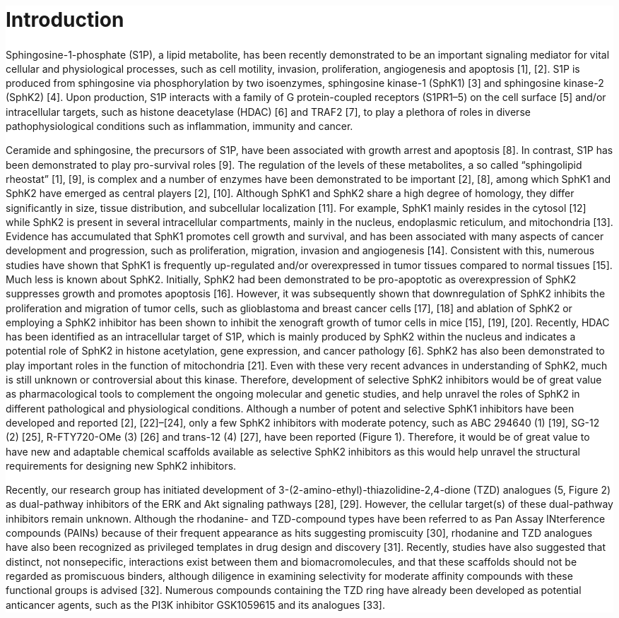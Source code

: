 # Introduction

Sphingosine-1-phosphate (S1P), a lipid metabolite, has been recently demonstrated to be an important signaling mediator for vital cellular and physiological processes, such as cell motility, invasion, proliferation, angiogenesis and apoptosis [1], [2]. S1P is produced from sphingosine via phosphorylation by two isoenzymes, sphingosine kinase-1 (SphK1) [3] and sphingosine kinase-2 (SphK2) [4]. Upon production, S1P interacts with a family of G protein-coupled receptors (S1PR1–5) on the cell surface [5] and/or intracellular targets, such as histone deacetylase (HDAC) [6] and TRAF2 [7], to play a plethora of roles in diverse pathophysiological conditions such as inflammation, immunity and cancer.

Ceramide and sphingosine, the precursors of S1P, have been associated with growth arrest and apoptosis [8]. In contrast, S1P has been demonstrated to play pro-survival roles [9]. The regulation of the levels of these metabolites, a so called “sphingolipid rheostat” [1], [9], is complex and a number of enzymes have been demonstrated to be important [2], [8], among which SphK1 and SphK2 have emerged as central players [2], [10]. Although SphK1 and SphK2 share a high degree of homology, they differ significantly in size, tissue distribution, and subcellular localization [11]. For example, SphK1 mainly resides in the cytosol [12] while SphK2 is present in several intracellular compartments, mainly in the nucleus, endoplasmic reticulum, and mitochondria [13]. Evidence has accumulated that SphK1 promotes cell growth and survival, and has been associated with many aspects of cancer development and progression, such as proliferation, migration, invasion and angiogenesis [14]. Consistent with this, numerous studies have shown that SphK1 is frequently up-regulated and/or overexpressed in tumor tissues compared to normal tissues [15]. Much less is known about SphK2. Initially, SphK2 had been demonstrated to be pro-apoptotic as overexpression of SphK2 suppresses growth and promotes apoptosis [16]. However, it was subsequently shown that downregulation of SphK2 inhibits the proliferation and migration of tumor cells, such as glioblastoma and breast cancer cells [17], [18] and ablation of SphK2 or employing a SphK2 inhibitor has been shown to inhibit the xenograft growth of tumor cells in mice [15], [19], [20]. Recently, HDAC has been identified as an intracellular target of S1P, which is mainly produced by SphK2 within the nucleus and indicates a potential role of SphK2 in histone acetylation, gene expression, and cancer pathology [6]. SphK2 has also been demonstrated to play important roles in the function of mitochondria [21]. Even with these very recent advances in understanding of SphK2, much is still unknown or controversial about this kinase. Therefore, development of selective SphK2 inhibitors would be of great value as pharmacological tools to complement the ongoing molecular and genetic studies, and help unravel the roles of SphK2 in different pathological and physiological conditions. Although a number of potent and selective SphK1 inhibitors have been developed and reported [2], [22]–[24], only a few SphK2 inhibitors with moderate potency, such as ABC 294640 (1) [19], SG-12 (2) [25], R-FTY720-OMe (3) [26] and trans-12 (4) [27], have been reported (Figure 1). Therefore, it would be of great value to have new and adaptable chemical scaffolds available as selective SphK2 inhibitors as this would help unravel the structural requirements for designing new SphK2 inhibitors.

Recently, our research group has initiated development of 3-(2-amino-ethyl)-thiazolidine-2,4-dione (TZD) analogues (5, Figure 2) as dual-pathway inhibitors of the ERK and Akt signaling pathways [28], [29]. However, the cellular target(s) of these dual-pathway inhibitors remain unknown. Although the rhodanine- and TZD-compound types have been referred to as Pan Assay INterference compounds (PAINs) because of their frequent appearance as hits suggesting promiscuity [30], rhodanine and TZD analogues have also been recognized as privileged templates in drug design and discovery [31]. Recently, studies have also suggested that distinct, not nonsepecific, interactions exist between them and biomacromolecules, and that these scaffolds should not be regarded as promiscuous binders, although diligence in examining selectivity for moderate affinity compounds with these functional groups is advised [32]. Numerous compounds containing the TZD ring have already been developed as potential anticancer agents, such as the PI3K inhibitor GSK1059615 and its analogues [33].
